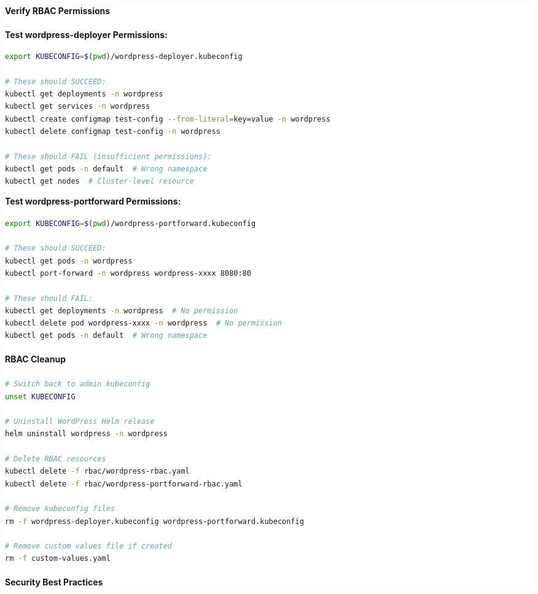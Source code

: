 #### Verify RBAC Permissions

**Test wordpress-deployer Permissions:**

```bash
export KUBECONFIG=$(pwd)/wordpress-deployer.kubeconfig

# These should SUCCEED:
kubectl get deployments -n wordpress
kubectl get services -n wordpress
kubectl create configmap test-config --from-literal=key=value -n wordpress
kubectl delete configmap test-config -n wordpress

# These should FAIL (insufficient permissions):
kubectl get pods -n default  # Wrong namespace
kubectl get nodes  # Cluster-level resource
```

**Test wordpress-portforward Permissions:**

```bash
export KUBECONFIG=$(pwd)/wordpress-portforward.kubeconfig

# These should SUCCEED:
kubectl get pods -n wordpress
kubectl port-forward -n wordpress wordpress-xxxx 8080:80

# These should FAIL:
kubectl get deployments -n wordpress  # No permission
kubectl delete pod wordpress-xxxx -n wordpress  # No permission
kubectl get pods -n default  # Wrong namespace
```

#### RBAC Cleanup

```bash
# Switch back to admin kubeconfig
unset KUBECONFIG

# Uninstall WordPress Helm release
helm uninstall wordpress -n wordpress

# Delete RBAC resources
kubectl delete -f rbac/wordpress-rbac.yaml
kubectl delete -f rbac/wordpress-portforward-rbac.yaml

# Remove kubeconfig files
rm -f wordpress-deployer.kubeconfig wordpress-portforward.kubeconfig

# Remove custom values file if created
rm -f custom-values.yaml
```

#### Security Best Practices
